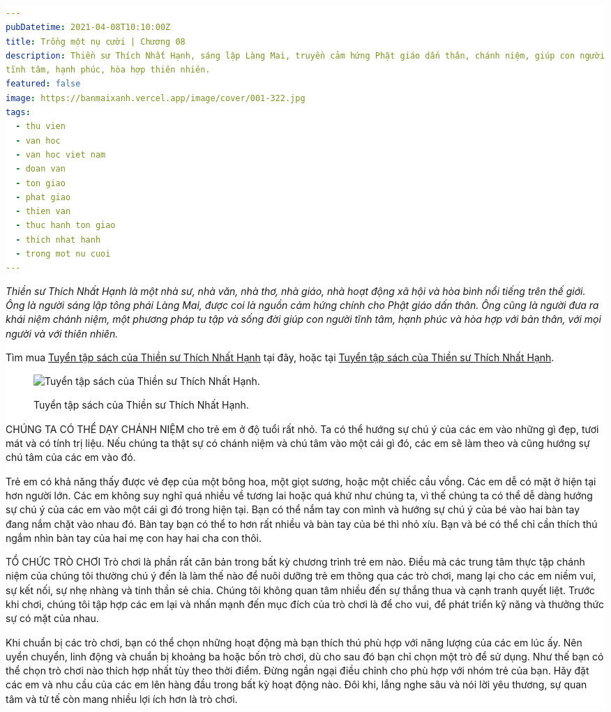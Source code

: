 ```yaml
---
pubDatetime: 2021-04-08T10:10:00Z
title: Trồng một nụ cười | Chương 08
description: Thiền sư Thích Nhất Hạnh, sáng lập Làng Mai, truyền cảm hứng Phật giáo dấn thân, chánh niệm, giúp con người tĩnh tâm, hạnh phúc, hòa hợp thiên nhiên.
featured: false
image: https://banmaixanh.vercel.app/image/cover/001-322.jpg
tags:
  - thu vien
  - van hoc
  - van hoc viet nam
  - doan van
  - ton giao
  - phat giao
  - thien van
  - thuc hanh ton giao
  - thich nhat hanh
  - trong mot nu cuoi
---
```


_Thiền sư Thích Nhất Hạnh là một nhà sư, nhà văn, nhà thơ, nhà giáo, nhà hoạt động xã hội và hòa bình nổi tiếng trên thế giới. Ông là người sáng lập tông phái Làng Mai, được coi là nguồn cảm hứng chính cho Phật giáo dấn thân. Ông cũng là người đưa ra khái niệm chánh niệm, một phương pháp tu tập và sống đời giúp con người tĩnh tâm, hạnh phúc và hòa hợp với bản thân, với mọi người và với thiên nhiên._

Tìm mua [Tuyển tập sách của Thiền sư Thích Nhất Hạnh](https://shope.ee/2q52sL8Etn) tại đây, hoặc tại [Tuyển tập sách của Thiền sư Thích Nhất Hạnh](https://shope.ee/7zn92I83dd).

<figure><img src="https://banmaixanh.vercel.app/image/article/thich-nhat-hanh-0102.jpg" alt="Tuyển tập sách của Thiền sư Thích Nhất Hạnh." title="Tuyển tập sách của Thiền sư Thích Nhất Hạnh." height=100% width=100%><figcaption><p>Tuyển tập sách của Thiền sư Thích Nhất Hạnh.</p></figcaption></figure>

CHÚNG TA CÓ THỂ DẠY CHÁNH NIỆM cho trẻ em ở độ tuổi rất nhỏ. Ta có thể hướng sự chú ý của các em vào những gì đẹp, tươi mát và có tính trị liệu. Nếu chúng ta thật sự có chánh niệm và chú tâm vào một cái gì đó, các em sẽ làm theo và cũng hướng sự chú tâm của các em vào đó.

Trẻ em có khả năng thấy được vẻ đẹp của một bông hoa, một giọt sương, hoặc một chiếc cầu vồng. Các em dễ có mặt ở hiện tại hơn người lớn. Các em không suy nghĩ quá nhiều về tương lai hoặc quá khứ như chúng ta, vì thế chúng ta có thể dễ dàng hướng sự chú ý của các em vào một cái gì đó trong hiện tại. Bạn có thể nắm tay con mình và hướng sự chú ý của bé vào hai bàn tay đang nắm chặt vào nhau đó. Bàn tay bạn có thể to hơn rất nhiều và bàn tay của bé thì nhỏ xíu. Bạn và bé có thể chỉ cần thích thú ngắm nhìn bàn tay của hai mẹ con hay hai cha con thôi.

TỔ CHỨC TRÒ CHƠI
Trò chơi là phần rất căn bản trong bất kỳ chương trình trẻ em nào. Điều mà các trung tâm thực tập chánh niệm của chúng tôi thường chú ý đến là làm thế nào để nuôi dưỡng trẻ em thông qua các trò chơi, mang lại cho các em niềm vui, sự kết nối, sự nhẹ nhàng và tinh thần sẻ chia. Chúng tôi không quan tâm nhiều đến sự thắng thua và cạnh tranh quyết liệt. Trước khi chơi, chúng tôi tập hợp các em lại và nhấn mạnh đến mục đích của trò chơi là để cho vui, để phát triển kỹ năng và thưởng thức sự có mặt của nhau.

Khi chuẩn bị các trò chơi, bạn có thể chọn những hoạt động mà bạn thích thú phù hợp với năng lượng của các em lúc ấy. Nên uyển chuyển, linh động và chuẩn bị khoảng ba hoặc bốn trò chơi, dù cho sau đó bạn chỉ chọn một trò để sử dụng. Như thế bạn có thể chọn trò chơi nào thích hợp nhất tùy theo thời điểm. Đừng ngần ngại điều chỉnh cho phù hợp với nhóm trẻ của bạn. Hãy đặt các em và nhu cầu của các em lên hàng đầu trong bất kỳ hoạt động nào. Đôi khi, lắng nghe sâu và nói lời yêu thương, sự quan tâm và tử tế còn mang nhiều lợi ích hơn là trò chơi.
